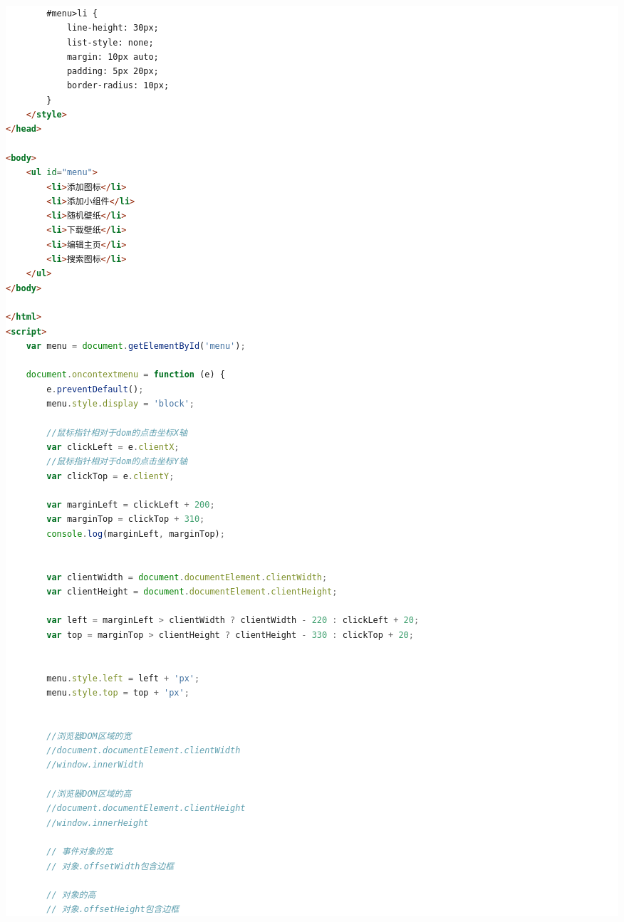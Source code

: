 ```html
        #menu>li {
            line-height: 30px;
            list-style: none;
            margin: 10px auto;
            padding: 5px 20px;
            border-radius: 10px;
        }
    </style>
</head>

<body>
    <ul id="menu">
        <li>添加图标</li>
        <li>添加小组件</li>
        <li>随机壁纸</li>
        <li>下载壁纸</li>
        <li>编辑主页</li>
        <li>搜索图标</li>
    </ul>
</body>

</html>
<script>
    var menu = document.getElementById('menu');

    document.oncontextmenu = function (e) {
        e.preventDefault();
        menu.style.display = 'block';

        //鼠标指针相对于dom的点击坐标X轴
        var clickLeft = e.clientX;
        //鼠标指针相对于dom的点击坐标Y轴
        var clickTop = e.clientY;

        var marginLeft = clickLeft + 200;
        var marginTop = clickTop + 310;
        console.log(marginLeft, marginTop);


        var clientWidth = document.documentElement.clientWidth;
        var clientHeight = document.documentElement.clientHeight;

        var left = marginLeft > clientWidth ? clientWidth - 220 : clickLeft + 20;
        var top = marginTop > clientHeight ? clientHeight - 330 : clickTop + 20;


        menu.style.left = left + 'px';
        menu.style.top = top + 'px';


        //浏览器DOM区域的宽
        //document.documentElement.clientWidth
        //window.innerWidth

        //浏览器DOM区域的高
        //document.documentElement.clientHeight
        //window.innerHeight

        // 事件对象的宽
        // 对象.offsetWidth包含边框

        // 对象的高
        // 对象.offsetHeight包含边框
```